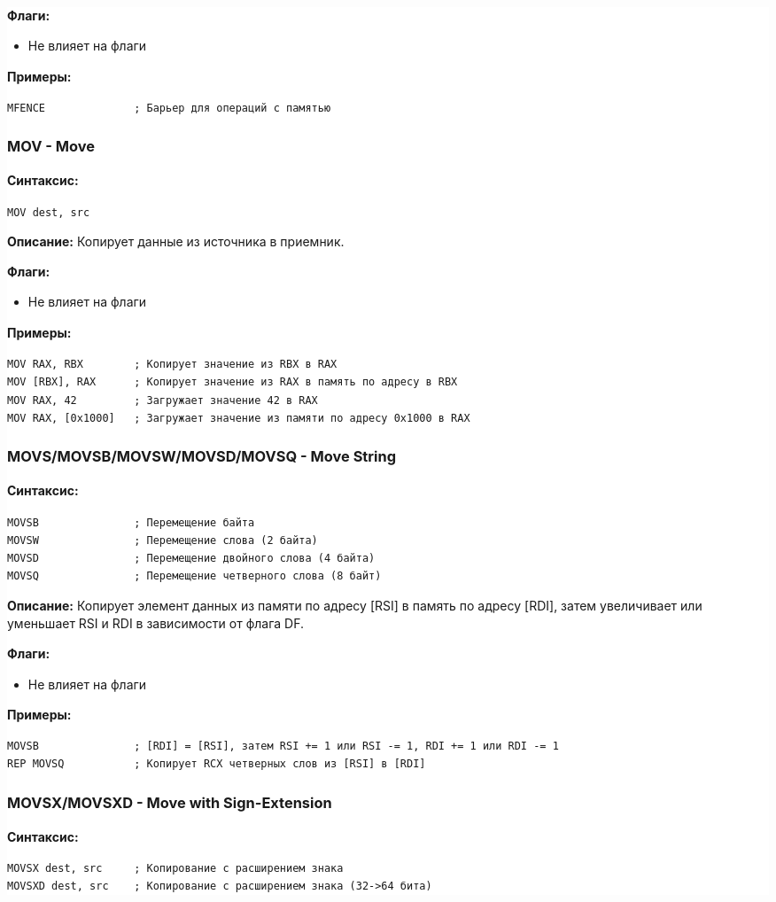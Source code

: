 **Флаги:**
- Не влияет на флаги

**Примеры:**
```assembly
MFENCE              ; Барьер для операций с памятью
```

### MOV - Move

**Синтаксис:**
```
MOV dest, src
```

**Описание:**
Копирует данные из источника в приемник.

**Флаги:**
- Не влияет на флаги

**Примеры:**
```assembly
MOV RAX, RBX        ; Копирует значение из RBX в RAX
MOV [RBX], RAX      ; Копирует значение из RAX в память по адресу в RBX
MOV RAX, 42         ; Загружает значение 42 в RAX
MOV RAX, [0x1000]   ; Загружает значение из памяти по адресу 0x1000 в RAX
```

### MOVS/MOVSB/MOVSW/MOVSD/MOVSQ - Move String

**Синтаксис:**
```
MOVSB               ; Перемещение байта
MOVSW               ; Перемещение слова (2 байта)
MOVSD               ; Перемещение двойного слова (4 байта)
MOVSQ               ; Перемещение четверного слова (8 байт)
```

**Описание:**
Копирует элемент данных из памяти по адресу [RSI] в память по адресу [RDI], затем увеличивает или уменьшает RSI и RDI в зависимости от флага DF.

**Флаги:**
- Не влияет на флаги

**Примеры:**
```assembly
MOVSB               ; [RDI] = [RSI], затем RSI += 1 или RSI -= 1, RDI += 1 или RDI -= 1
REP MOVSQ           ; Копирует RCX четверных слов из [RSI] в [RDI]
```

### MOVSX/MOVSXD - Move with Sign-Extension

**Синтаксис:**
```
MOVSX dest, src     ; Копирование с расширением знака
MOVSXD dest, src    ; Копирование с расширением знака (32->64 бита)
```
